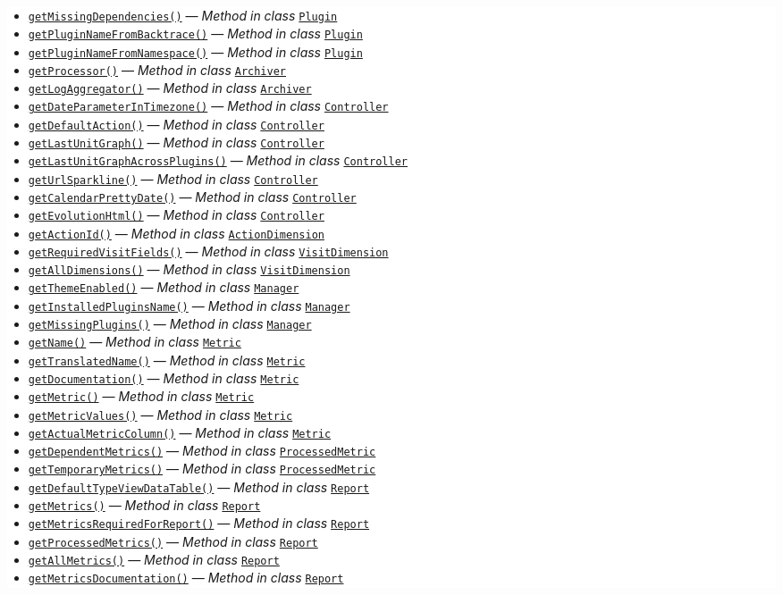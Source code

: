 - [`getMissingDependencies()`](Piwik/Plugin.md#getmissingdependencies) &mdash; *Method in class* [`Plugin`](Piwik/Plugin.md)
- [`getPluginNameFromBacktrace()`](Piwik/Plugin.md#getpluginnamefrombacktrace) &mdash; *Method in class* [`Plugin`](Piwik/Plugin.md)
- [`getPluginNameFromNamespace()`](Piwik/Plugin.md#getpluginnamefromnamespace) &mdash; *Method in class* [`Plugin`](Piwik/Plugin.md)
- [`getProcessor()`](Piwik/Plugin/Archiver.md#getprocessor) &mdash; *Method in class* [`Archiver`](Piwik/Plugin/Archiver.md)
- [`getLogAggregator()`](Piwik/Plugin/Archiver.md#getlogaggregator) &mdash; *Method in class* [`Archiver`](Piwik/Plugin/Archiver.md)
- [`getDateParameterInTimezone()`](Piwik/Plugin/Controller.md#getdateparameterintimezone) &mdash; *Method in class* [`Controller`](Piwik/Plugin/Controller.md)
- [`getDefaultAction()`](Piwik/Plugin/Controller.md#getdefaultaction) &mdash; *Method in class* [`Controller`](Piwik/Plugin/Controller.md)
- [`getLastUnitGraph()`](Piwik/Plugin/Controller.md#getlastunitgraph) &mdash; *Method in class* [`Controller`](Piwik/Plugin/Controller.md)
- [`getLastUnitGraphAcrossPlugins()`](Piwik/Plugin/Controller.md#getlastunitgraphacrossplugins) &mdash; *Method in class* [`Controller`](Piwik/Plugin/Controller.md)
- [`getUrlSparkline()`](Piwik/Plugin/Controller.md#geturlsparkline) &mdash; *Method in class* [`Controller`](Piwik/Plugin/Controller.md)
- [`getCalendarPrettyDate()`](Piwik/Plugin/Controller.md#getcalendarprettydate) &mdash; *Method in class* [`Controller`](Piwik/Plugin/Controller.md)
- [`getEvolutionHtml()`](Piwik/Plugin/Controller.md#getevolutionhtml) &mdash; *Method in class* [`Controller`](Piwik/Plugin/Controller.md)
- [`getActionId()`](Piwik/Plugin/Dimension/ActionDimension.md#getactionid) &mdash; *Method in class* [`ActionDimension`](Piwik/Plugin/Dimension/ActionDimension.md)
- [`getRequiredVisitFields()`](Piwik/Plugin/Dimension/VisitDimension.md#getrequiredvisitfields) &mdash; *Method in class* [`VisitDimension`](Piwik/Plugin/Dimension/VisitDimension.md)
- [`getAllDimensions()`](Piwik/Plugin/Dimension/VisitDimension.md#getalldimensions) &mdash; *Method in class* [`VisitDimension`](Piwik/Plugin/Dimension/VisitDimension.md)
- [`getThemeEnabled()`](Piwik/Plugin/Manager.md#getthemeenabled) &mdash; *Method in class* [`Manager`](Piwik/Plugin/Manager.md)
- [`getInstalledPluginsName()`](Piwik/Plugin/Manager.md#getinstalledpluginsname) &mdash; *Method in class* [`Manager`](Piwik/Plugin/Manager.md)
- [`getMissingPlugins()`](Piwik/Plugin/Manager.md#getmissingplugins) &mdash; *Method in class* [`Manager`](Piwik/Plugin/Manager.md)
- [`getName()`](Piwik/Plugin/Metric.md#getname) &mdash; *Method in class* [`Metric`](Piwik/Plugin/Metric.md)
- [`getTranslatedName()`](Piwik/Plugin/Metric.md#gettranslatedname) &mdash; *Method in class* [`Metric`](Piwik/Plugin/Metric.md)
- [`getDocumentation()`](Piwik/Plugin/Metric.md#getdocumentation) &mdash; *Method in class* [`Metric`](Piwik/Plugin/Metric.md)
- [`getMetric()`](Piwik/Plugin/Metric.md#getmetric) &mdash; *Method in class* [`Metric`](Piwik/Plugin/Metric.md)
- [`getMetricValues()`](Piwik/Plugin/Metric.md#getmetricvalues) &mdash; *Method in class* [`Metric`](Piwik/Plugin/Metric.md)
- [`getActualMetricColumn()`](Piwik/Plugin/Metric.md#getactualmetriccolumn) &mdash; *Method in class* [`Metric`](Piwik/Plugin/Metric.md)
- [`getDependentMetrics()`](Piwik/Plugin/ProcessedMetric.md#getdependentmetrics) &mdash; *Method in class* [`ProcessedMetric`](Piwik/Plugin/ProcessedMetric.md)
- [`getTemporaryMetrics()`](Piwik/Plugin/ProcessedMetric.md#gettemporarymetrics) &mdash; *Method in class* [`ProcessedMetric`](Piwik/Plugin/ProcessedMetric.md)
- [`getDefaultTypeViewDataTable()`](Piwik/Plugin/Report.md#getdefaulttypeviewdatatable) &mdash; *Method in class* [`Report`](Piwik/Plugin/Report.md)
- [`getMetrics()`](Piwik/Plugin/Report.md#getmetrics) &mdash; *Method in class* [`Report`](Piwik/Plugin/Report.md)
- [`getMetricsRequiredForReport()`](Piwik/Plugin/Report.md#getmetricsrequiredforreport) &mdash; *Method in class* [`Report`](Piwik/Plugin/Report.md)
- [`getProcessedMetrics()`](Piwik/Plugin/Report.md#getprocessedmetrics) &mdash; *Method in class* [`Report`](Piwik/Plugin/Report.md)
- [`getAllMetrics()`](Piwik/Plugin/Report.md#getallmetrics) &mdash; *Method in class* [`Report`](Piwik/Plugin/Report.md)
- [`getMetricsDocumentation()`](Piwik/Plugin/Report.md#getmetricsdocumentation) &mdash; *Method in class* [`Report`](Piwik/Plugin/Report.md)